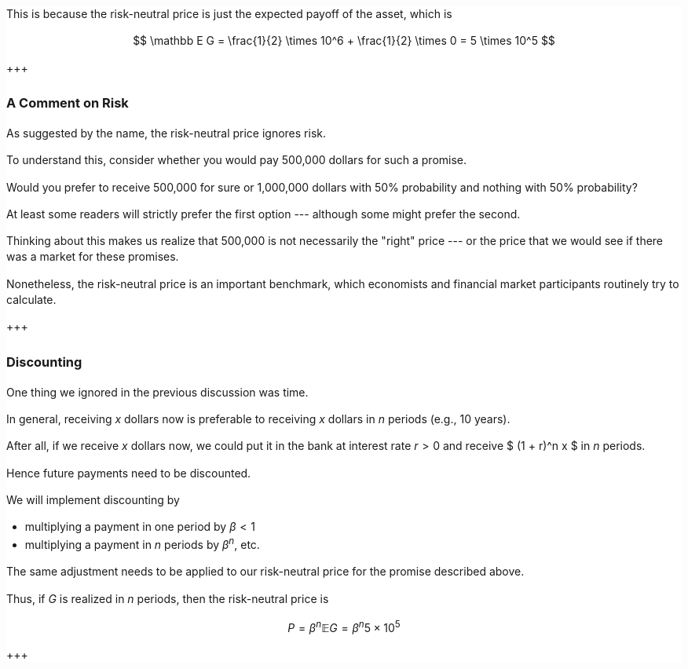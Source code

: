 This is because the risk-neutral price is just the expected payoff of the
asset, which is

$$
    \mathbb E G = \frac{1}{2} \times 10^6 + \frac{1}{2} \times 0 = 5 \times 10^5
$$

+++

### A Comment on Risk

As suggested by the name, the risk-neutral price ignores risk.

To understand this, consider whether you would pay 500,000 dollars for such a
promise.

Would you prefer to receive 500,000 for sure or 1,000,000 dollars with
50% probability and nothing with 50% probability?

At least some readers will strictly prefer the first option --- although some
might prefer the second.

Thinking about this makes us realize that 500,000 is not necessarily the
"right" price --- or the price that we would see if there was a market for
these promises.

Nonetheless, the risk-neutral price is an important benchmark, which economists
and financial market participants routinely try to calculate.

+++

### Discounting

One thing we ignored in the previous discussion was time.

In general, receiving $x$ dollars now is preferable to receiving $x$ dollars
in $n$ periods (e.g., 10 years).

After all, if we receive $x$ dollars now, we could put it in the bank at
interest rate $r > 0$ and receive $ (1 + r)^n x $ in $n$ periods.

Hence future payments need to be discounted.

We will implement discounting by 

* multiplying a payment in one period by $\beta < 1$
* multiplying a payment in $n$ periods by $\beta^n$, etc.

The same adjustment needs to be applied to our risk-neutral price for the
promise described above.

Thus, if $G$ is realized in $n$ periods, then the risk-neutral price is

$$
    P = \beta^n \mathbb E G 
      = \beta^n 5 \times 10^5
$$

+++
